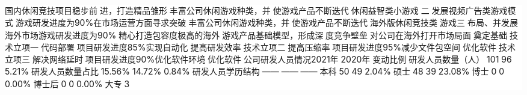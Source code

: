 国内休闲竞技项目稳步前
进，打造精品雏形
丰富公司休闲游戏种类，并
使游戏产品不断迭代
休闲益智类小游戏
二
发展视频广告类游戏模
式
游戏研发进度为90%在市场运营方面寻求突破
丰富公司休闲游戏种类，并
使游戏产品不断迭代
海外版休闲竞技类
游戏三
布局、并发展海外市场游戏研发进度为90%
精心打造包容度极高的海外
游戏产品基础模型，形成深
度竞争壁垒
对公司在海外打开市场局面
奠定基础
技术立项一
代码部署
项目研发进度85%实现自动化
提高研发效率
技术立项二
提高压缩率
项目研发进度95%减少文件包空间
优化软件
技术立项三
解决网络延时
项目研发进度90%优化软件环境
优化软件
公司研发人员情况2021年
2020年
变动比例
研发人员数量（人）
101
96
5.21%
研发人员数量占比
15.56%
14.72%
0.84%
研发人员学历结构
——
——
——
本科
50
49
2.04%
硕士
48
39
23.08%
博士
0
0
0.00%
博士后
0
0
0.00%
大专
3